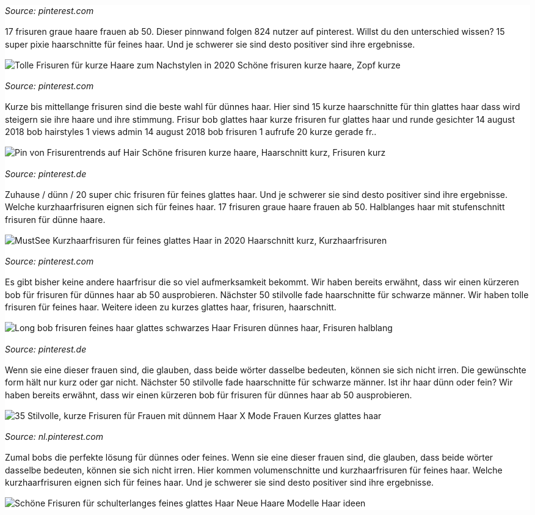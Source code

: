 *Source: pinterest.com*

17 frisuren graue haare frauen ab 50. Dieser pinnwand folgen 824 nutzer auf pinterest. Willst du den unterschied wissen? 15 super pixie haarschnitte für feines haar. Und je schwerer sie sind desto positiver sind ihre ergebnisse.


![Tolle Frisuren für kurze Haare zum Nachstylen in 2020 Schöne frisuren kurze haare, Zopf kurze](https://i.pinimg.com/originals/09/24/4f/09244f6ace35a36888853e1caba24946.jpg "Tolle Frisuren für kurze Haare zum Nachstylen in 2020 Schöne frisuren kurze haare, Zopf kurze")

*Source: pinterest.com*

Kurze bis mittellange frisuren sind die beste wahl für dünnes haar. Hier sind 15 kurze haarschnitte für thin glattes haar dass wird steigern sie ihre haare und ihre stimmung. Frisur bob glattes haar kurze frisuren fur glattes haar und runde gesichter 14 august 2018 bob hairstyles 1 views admin 14 august 2018 bob frisuren 1 aufrufe 20 kurze gerade fr..


![Pin von Frisurentrends auf Hair Schöne frisuren kurze haare, Haarschnitt kurz, Frisuren kurz](https://i.pinimg.com/originals/34/d1/28/34d1285ca0708b7275d5f626cc594a59.jpg "Pin von Frisurentrends auf Hair Schöne frisuren kurze haare, Haarschnitt kurz, Frisuren kurz")

*Source: pinterest.de*

Zuhause / dünn / 20 super chic frisuren für feines glattes haar. Und je schwerer sie sind desto positiver sind ihre ergebnisse. Welche kurzhaarfrisuren eignen sich für feines haar. 17 frisuren graue haare frauen ab 50. Halblanges haar mit stufenschnitt frisuren für dünne haare.


![MustSee Kurzhaarfrisuren für feines glattes Haar in 2020 Haarschnitt kurz, Kurzhaarfrisuren](https://i.pinimg.com/originals/5b/58/f0/5b58f0b8e43282e50778f209c719f8ab.jpg "MustSee Kurzhaarfrisuren für feines glattes Haar in 2020 Haarschnitt kurz, Kurzhaarfrisuren")

*Source: pinterest.com*

Es gibt bisher keine andere haarfrisur die so viel aufmerksamkeit bekommt. Wir haben bereits erwähnt, dass wir einen kürzeren bob für frisuren für dünnes haar ab 50 ausprobieren. Nächster 50 stilvolle fade haarschnitte für schwarze männer. Wir haben tolle frisuren für feines haar. Weitere ideen zu kurzes glattes haar, frisuren, haarschnitt.


![Long bob frisuren feines haar glattes schwarzes Haar Frisuren dünnes haar, Frisuren halblang](https://i.pinimg.com/originals/97/1f/ab/971fab2c1f24469744772af561c7fbe4.png "Long bob frisuren feines haar glattes schwarzes Haar Frisuren dünnes haar, Frisuren halblang")

*Source: pinterest.de*

Wenn sie eine dieser frauen sind, die glauben, dass beide wörter dasselbe bedeuten, können sie sich nicht irren. Die gewünschte form hält nur kurz oder gar nicht. Nächster 50 stilvolle fade haarschnitte für schwarze männer. Ist ihr haar dünn oder fein? Wir haben bereits erwähnt, dass wir einen kürzeren bob für frisuren für dünnes haar ab 50 ausprobieren.


![35 Stilvolle, kurze Frisuren für Frauen mit dünnem Haar X Mode Frauen Kurzes glattes haar](https://i.pinimg.com/736x/40/4d/6b/404d6b225710cb6c2691dd3db154b7b9.jpg "35 Stilvolle, kurze Frisuren für Frauen mit dünnem Haar X Mode Frauen Kurzes glattes haar")

*Source: nl.pinterest.com*

Zumal bobs die perfekte lösung für dünnes oder feines. Wenn sie eine dieser frauen sind, die glauben, dass beide wörter dasselbe bedeuten, können sie sich nicht irren. Hier kommen volumenschnitte und kurzhaarfrisuren für feines haar. Welche kurzhaarfrisuren eignen sich für feines haar. Und je schwerer sie sind desto positiver sind ihre ergebnisse.


![Schöne Frisuren für schulterlanges feines glattes Haar Neue Haare Modelle Haar ideen](https://i.pinimg.com/originals/c4/fa/df/c4fadf795843a7b68a6d460f257aa776.jpg "Schöne Frisuren für schulterlanges feines glattes Haar Neue Haare Modelle Haar ideen")
